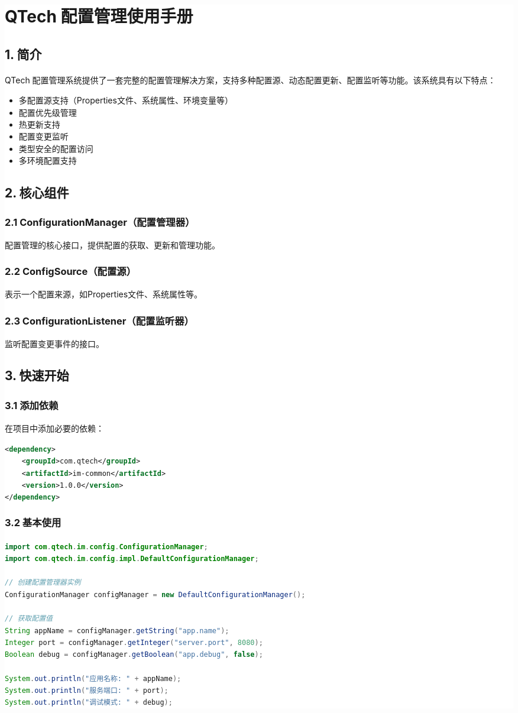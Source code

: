 # QTech 配置管理使用手册

## 1. 简介

QTech 配置管理系统提供了一套完整的配置管理解决方案，支持多种配置源、动态配置更新、配置监听等功能。该系统具有以下特点：

- 多配置源支持（Properties文件、系统属性、环境变量等）
- 配置优先级管理
- 热更新支持
- 配置变更监听
- 类型安全的配置访问
- 多环境配置支持

## 2. 核心组件

### 2.1 ConfigurationManager（配置管理器）
配置管理的核心接口，提供配置的获取、更新和管理功能。

### 2.2 ConfigSource（配置源）
表示一个配置来源，如Properties文件、系统属性等。

### 2.3 ConfigurationListener（配置监听器）
监听配置变更事件的接口。

## 3. 快速开始

### 3.1 添加依赖

在项目中添加必要的依赖：

```xml
<dependency>
    <groupId>com.qtech</groupId>
    <artifactId>im-common</artifactId>
    <version>1.0.0</version>
</dependency>
```


### 3.2 基本使用

```java
import com.qtech.im.config.ConfigurationManager;
import com.qtech.im.config.impl.DefaultConfigurationManager;

// 创建配置管理器实例
ConfigurationManager configManager = new DefaultConfigurationManager();

// 获取配置值
String appName = configManager.getString("app.name");
Integer port = configManager.getInteger("server.port", 8080);
Boolean debug = configManager.getBoolean("app.debug", false);

System.out.println("应用名称: " + appName);
System.out.println("服务端口: " + port);
System.out.println("调试模式: " + debug);
```
